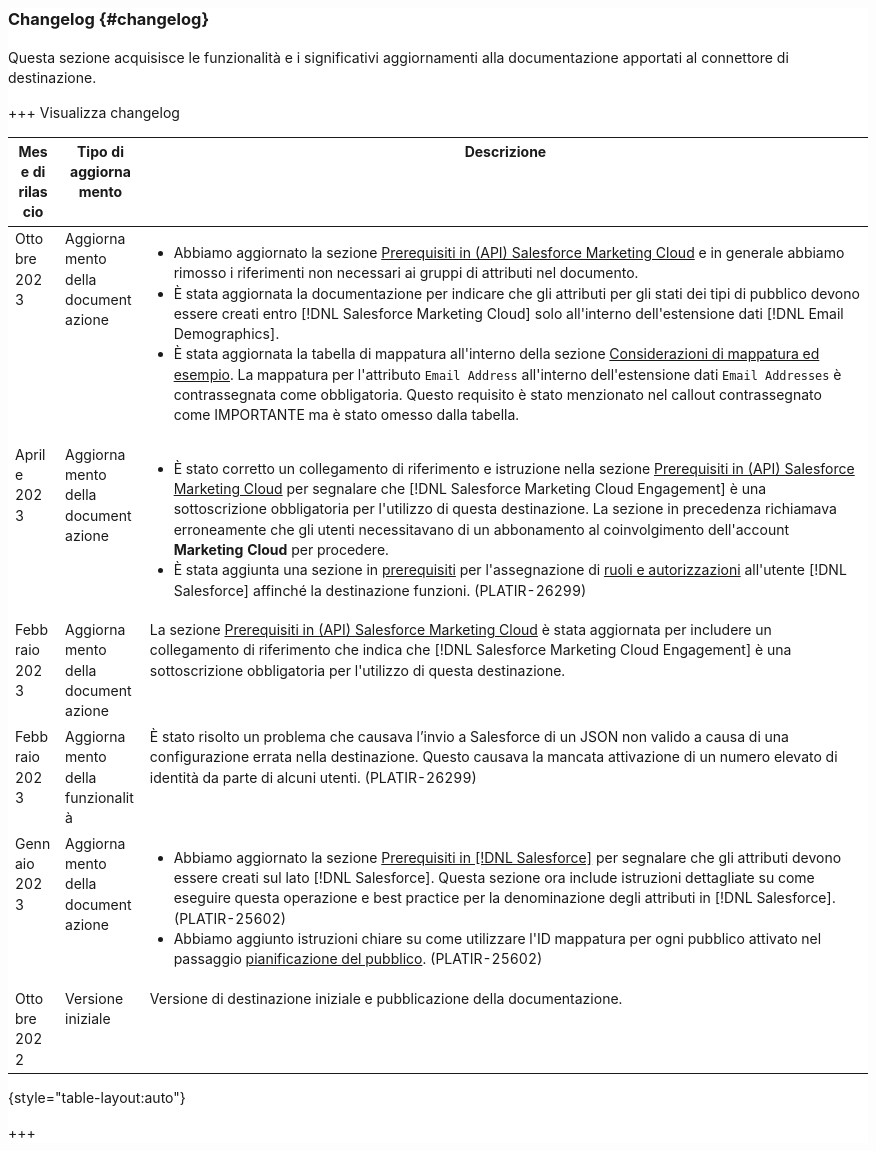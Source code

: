 ### Changelog {#changelog}

Questa sezione acquisisce le funzionalità e i significativi aggiornamenti alla documentazione apportati al connettore di destinazione.

+++ Visualizza changelog

| Mese di rilascio | Tipo di aggiornamento | Descrizione |
|---|---|---|
| Ottobre 2023 | Aggiornamento della documentazione | <ul><li>Abbiamo aggiornato la sezione [Prerequisiti in (API) Salesforce Marketing Cloud](#prerequisites-destination) e in generale abbiamo rimosso i riferimenti non necessari ai gruppi di attributi nel documento.</li> <li>È stata aggiornata la documentazione per indicare che gli attributi per gli stati dei tipi di pubblico devono essere creati entro [!DNL Salesforce Marketing Cloud] solo all&#39;interno dell&#39;estensione dati [!DNL Email Demographics].</li> <li>È stata aggiornata la tabella di mappatura all&#39;interno della sezione [Considerazioni di mappatura ed esempio](#mapping-considerations-example). La mappatura per l&#39;attributo `Email Address` all&#39;interno dell&#39;estensione dati `Email Addresses` è contrassegnata come obbligatoria. Questo requisito è stato menzionato nel callout contrassegnato come IMPORTANTE ma è stato omesso dalla tabella.</li></ul> |
| Aprile 2023 | Aggiornamento della documentazione | <ul><li>È stato corretto un collegamento di riferimento e istruzione nella sezione [Prerequisiti in (API) Salesforce Marketing Cloud](#prerequisites-destination) per segnalare che [!DNL Salesforce Marketing Cloud Engagement] è una sottoscrizione obbligatoria per l&#39;utilizzo di questa destinazione. La sezione in precedenza richiamava erroneamente che gli utenti necessitavano di un abbonamento al coinvolgimento dell&#39;account **Marketing Cloud** per procedere.</li> <li>È stata aggiunta una sezione in [prerequisiti](#prerequisites) per l&#39;assegnazione di [ruoli e autorizzazioni](#prerequisites-roles-permissions) all&#39;utente [!DNL Salesforce] affinché la destinazione funzioni. (PLATIR-26299)</li></ul> |
| Febbraio 2023 | Aggiornamento della documentazione | La sezione [Prerequisiti in (API) Salesforce Marketing Cloud](#prerequisites-destination) è stata aggiornata per includere un collegamento di riferimento che indica che [!DNL Salesforce Marketing Cloud Engagement] è una sottoscrizione obbligatoria per l&#39;utilizzo di questa destinazione. |
| Febbraio 2023 | Aggiornamento della funzionalità | È stato risolto un problema che causava l’invio a Salesforce di un JSON non valido a causa di una configurazione errata nella destinazione. Questo causava la mancata attivazione di un numero elevato di identità da parte di alcuni utenti. (PLATIR-26299) |
| Gennaio 2023 | Aggiornamento della documentazione | <ul><li>Abbiamo aggiornato la sezione [Prerequisiti in [!DNL Salesforce]](#prerequisites-destination) per segnalare che gli attributi devono essere creati sul lato [!DNL Salesforce]. Questa sezione ora include istruzioni dettagliate su come eseguire questa operazione e best practice per la denominazione degli attributi in [!DNL Salesforce]. (PLATIR-25602)</li><li>Abbiamo aggiunto istruzioni chiare su come utilizzare l&#39;ID mappatura per ogni pubblico attivato nel passaggio [pianificazione del pubblico](#schedule-segment-export-example). (PLATIR-25602)</li></ul> |
| Ottobre 2022 | Versione iniziale | Versione di destinazione iniziale e pubblicazione della documentazione. |

{style="table-layout:auto"}

+++
